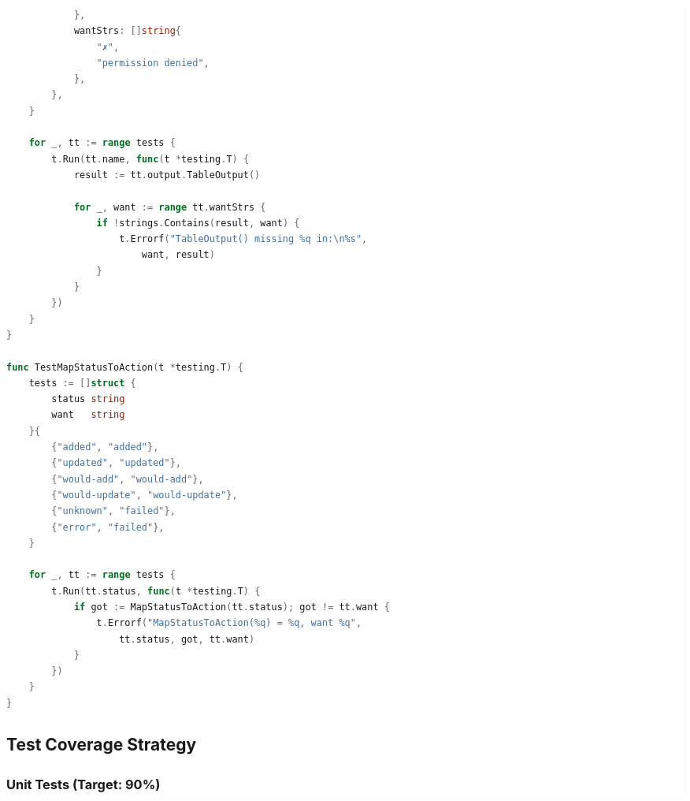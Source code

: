 ```go
            },
            wantStrs: []string{
                "✗",
                "permission denied",
            },
        },
    }

    for _, tt := range tests {
        t.Run(tt.name, func(t *testing.T) {
            result := tt.output.TableOutput()

            for _, want := range tt.wantStrs {
                if !strings.Contains(result, want) {
                    t.Errorf("TableOutput() missing %q in:\n%s",
                        want, result)
                }
            }
        })
    }
}

func TestMapStatusToAction(t *testing.T) {
    tests := []struct {
        status string
        want   string
    }{
        {"added", "added"},
        {"updated", "updated"},
        {"would-add", "would-add"},
        {"would-update", "would-update"},
        {"unknown", "failed"},
        {"error", "failed"},
    }

    for _, tt := range tests {
        t.Run(tt.status, func(t *testing.T) {
            if got := MapStatusToAction(tt.status); got != tt.want {
                t.Errorf("MapStatusToAction(%q) = %q, want %q",
                    tt.status, got, tt.want)
            }
        })
    }
}
```

## Test Coverage Strategy

### Unit Tests (Target: 90%)
